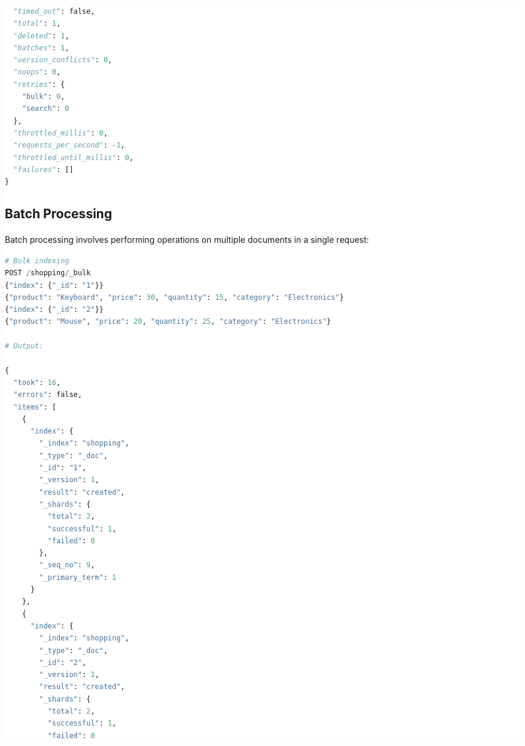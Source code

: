 ```python
  "timed_out": false,
  "total": 1,
  "deleted": 1,
  "batches": 1,
  "version_conflicts": 0,
  "noops": 0,
  "retries": {
    "bulk": 0,
    "search": 0
  },
  "throttled_millis": 0,
  "requests_per_second": -1,
  "throttled_until_millis": 0,
  "failures": []
}

```
## Batch Processing

Batch processing involves performing operations on multiple documents in a single request:
    
    
```python
# Bulk indexing
POST /shopping/_bulk
{"index": {"_id": "1"}}
{"product": "Keyboard", "price": 30, "quantity": 15, "category": "Electronics"}
{"index": {"_id": "2"}}
{"product": "Mouse", "price": 20, "quantity": 25, "category": "Electronics"}

# Output:

{
  "took": 16,
  "errors": false,
  "items": [
    {
      "index": {
        "_index": "shopping",
        "_type": "_doc",
        "_id": "1",
        "_version": 1,
        "result": "created",
        "_shards": {
          "total": 2,
          "successful": 1,
          "failed": 0
        },
        "_seq_no": 9,
        "_primary_term": 1
      }
    },
    {
      "index": {
        "_index": "shopping",
        "_type": "_doc",
        "_id": "2",
        "_version": 1,
        "result": "created",
        "_shards": {
          "total": 2,
          "successful": 1,
          "failed": 0
```